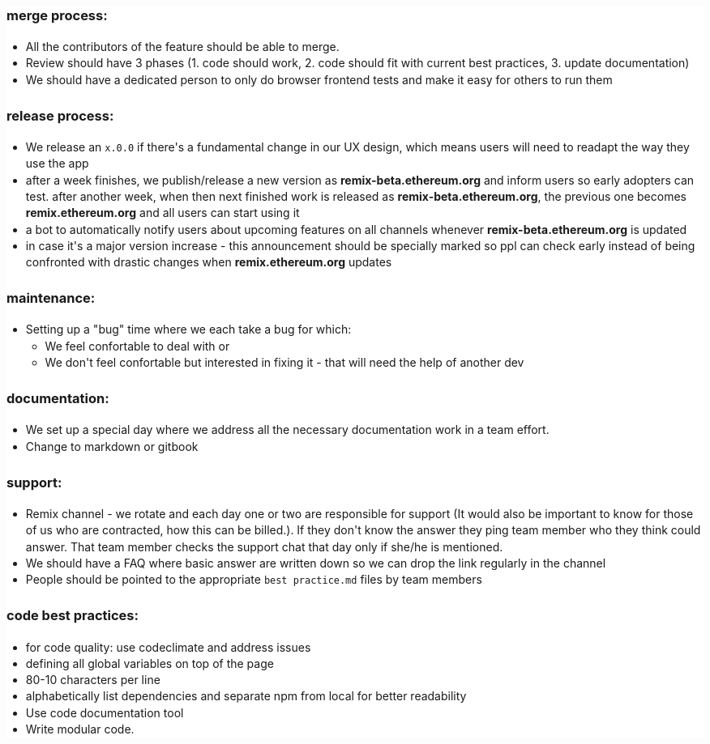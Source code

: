 ### merge process:

- All the contributors of the feature should be able to merge.
- Review should have 3 phases (1. code should work, 2. code should fit with current best practices, 3. update documentation)
- We should have a dedicated person to only do browser frontend tests and make it easy for others to run them

### release process:

- We release an `x.0.0` if there's a fundamental change in our UX design, which means users will need to readapt the way they use the app
- after a week finishes, we publish/release a new version as **remix-beta.ethereum.org** and inform users so early adopters can test. after another week, when then next finished work is released as **remix-beta.ethereum.org**, the previous one becomes **remix.ethereum.org** and all users can start using it
- a bot to automatically notify users about upcoming features on all channels whenever **remix-beta.ethereum.org** is updated
- in case it's a major version increase - this announcement should be specially marked so ppl can check early instead of being confronted with drastic changes when **remix.ethereum.org** updates

### maintenance:

- Setting up a "bug" time where we each take a bug for which:
  - We feel confortable to deal with
    or
  - We don't feel confortable but interested in fixing it - that will need the help of another dev

### documentation:

- We set up a special day where we address all the necessary documentation work in a team effort.
- Change to markdown or gitbook

### support:

- Remix channel - we rotate and each day one or two are responsible for support (It would also be important to know for those of us who are contracted, how this can be billed.). If they don't know the answer they ping team member who they think could answer. That team member checks the support chat that day only if she/he is mentioned.
- We should have a FAQ where basic answer are written down so we can drop the link regularly in the channel
- People should be pointed to the appropriate `best practice.md` files by team members

### code best practices:

- for code quality: use codeclimate and address issues
- defining all global variables on top of the page
- 80-10 characters per line
- alphabetically list dependencies and separate npm from local for better readability
- Use code documentation tool
- Write modular code.
